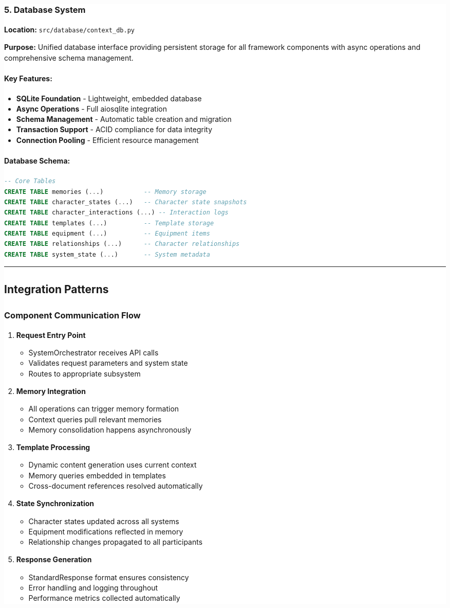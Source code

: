 
### 5. Database System

**Location:** `src/database/context_db.py`

**Purpose:** Unified database interface providing persistent storage for all framework components with async operations and comprehensive schema management.

#### Key Features:
- **SQLite Foundation** - Lightweight, embedded database
- **Async Operations** - Full aiosqlite integration
- **Schema Management** - Automatic table creation and migration
- **Transaction Support** - ACID compliance for data integrity
- **Connection Pooling** - Efficient resource management

#### Database Schema:
```sql
-- Core Tables
CREATE TABLE memories (...)           -- Memory storage
CREATE TABLE character_states (...)   -- Character state snapshots
CREATE TABLE character_interactions (...) -- Interaction logs
CREATE TABLE templates (...)          -- Template storage
CREATE TABLE equipment (...)          -- Equipment items
CREATE TABLE relationships (...)      -- Character relationships
CREATE TABLE system_state (...)       -- System metadata
```

---

## Integration Patterns

### Component Communication Flow

1. **Request Entry Point**
   - SystemOrchestrator receives API calls
   - Validates request parameters and system state
   - Routes to appropriate subsystem

2. **Memory Integration**
   - All operations can trigger memory formation
   - Context queries pull relevant memories
   - Memory consolidation happens asynchronously

3. **Template Processing**
   - Dynamic content generation uses current context
   - Memory queries embedded in templates
   - Cross-document references resolved automatically

4. **State Synchronization**
   - Character states updated across all systems
   - Equipment modifications reflected in memory
   - Relationship changes propagated to all participants

5. **Response Generation**
   - StandardResponse format ensures consistency
   - Error handling and logging throughout
   - Performance metrics collected automatically

